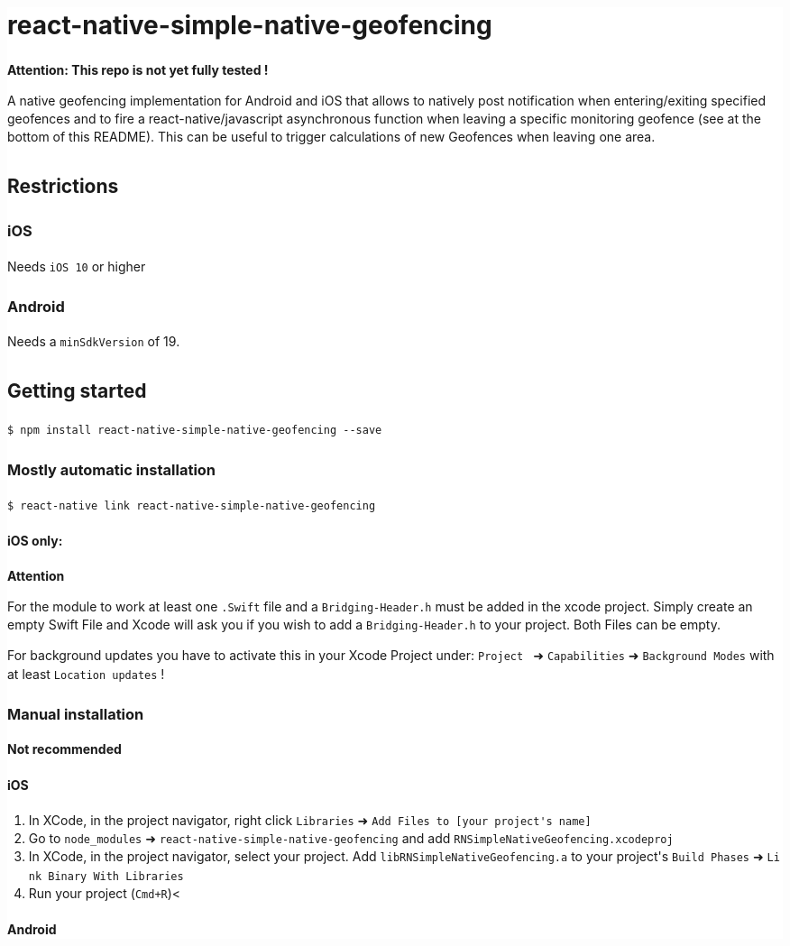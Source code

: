 
# react-native-simple-native-geofencing

**Attention: This repo is not yet fully tested !**

A native geofencing implementation for Android and iOS that allows to natively 
post notification when entering/exiting specified geofences and to fire a 
react-native/javascript asynchronous function when leaving a specific monitoring
geofence (see at the bottom of this README). This can be useful to trigger calculations
of new Geofences when leaving one area.
## Restrictions

### iOS
Needs `iOS 10` or higher

### Android
Needs a `minSdkVersion` of 19.

## Getting started

`$ npm install react-native-simple-native-geofencing --save`

### Mostly automatic installation

`$ react-native link react-native-simple-native-geofencing`

#### iOS only:

**Attention**

For the module to work at least one `.Swift` file and a `Bridging-Header.h` must be added in the xcode project. Simply create an empty Swift File and Xcode will ask you if you wish to add a `Bridging-Header.h` to your project. Both Files can be empty.

For background updates you have to activate this in your Xcode Project under: `Project ` ➜ `Capabilities` ➜ `Background Modes` with at least `Location updates` !

### Manual installation

**Not recommended**
#### iOS

1. In XCode, in the project navigator, right click `Libraries` ➜ `Add Files to [your project's name]`
2. Go to `node_modules` ➜ `react-native-simple-native-geofencing` and add `RNSimpleNativeGeofencing.xcodeproj`
3. In XCode, in the project navigator, select your project. Add `libRNSimpleNativeGeofencing.a` to your project's `Build Phases` ➜ `Link Binary With Libraries`
4. Run your project (`Cmd+R`)<

#### Android
